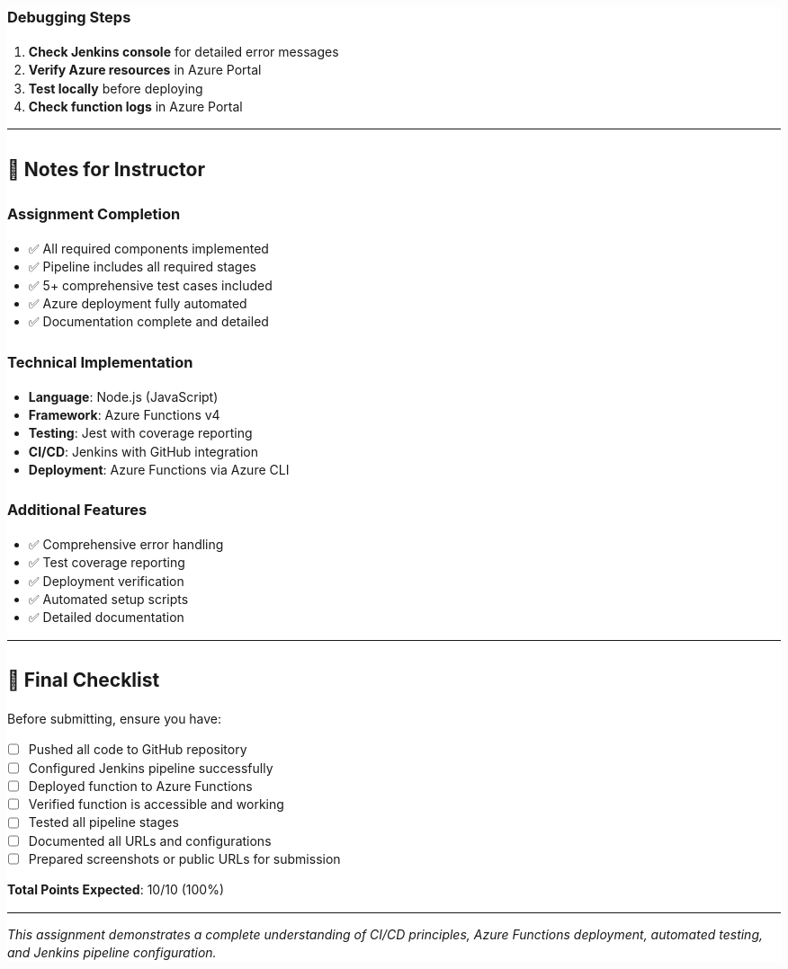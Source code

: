 ### Debugging Steps
1. **Check Jenkins console** for detailed error messages
2. **Verify Azure resources** in Azure Portal
3. **Test locally** before deploying
4. **Check function logs** in Azure Portal

---

## 📝 Notes for Instructor

### Assignment Completion
- ✅ All required components implemented
- ✅ Pipeline includes all required stages
- ✅ 5+ comprehensive test cases included
- ✅ Azure deployment fully automated
- ✅ Documentation complete and detailed

### Technical Implementation
- **Language**: Node.js (JavaScript)
- **Framework**: Azure Functions v4
- **Testing**: Jest with coverage reporting
- **CI/CD**: Jenkins with GitHub integration
- **Deployment**: Azure Functions via Azure CLI

### Additional Features
- ✅ Comprehensive error handling
- ✅ Test coverage reporting
- ✅ Deployment verification
- ✅ Automated setup scripts
- ✅ Detailed documentation

---

## 🎯 Final Checklist

Before submitting, ensure you have:

- [ ] Pushed all code to GitHub repository
- [ ] Configured Jenkins pipeline successfully
- [ ] Deployed function to Azure Functions
- [ ] Verified function is accessible and working
- [ ] Tested all pipeline stages
- [ ] Documented all URLs and configurations
- [ ] Prepared screenshots or public URLs for submission

**Total Points Expected**: 10/10 (100%)

---

*This assignment demonstrates a complete understanding of CI/CD principles, Azure Functions deployment, automated testing, and Jenkins pipeline configuration.* 
